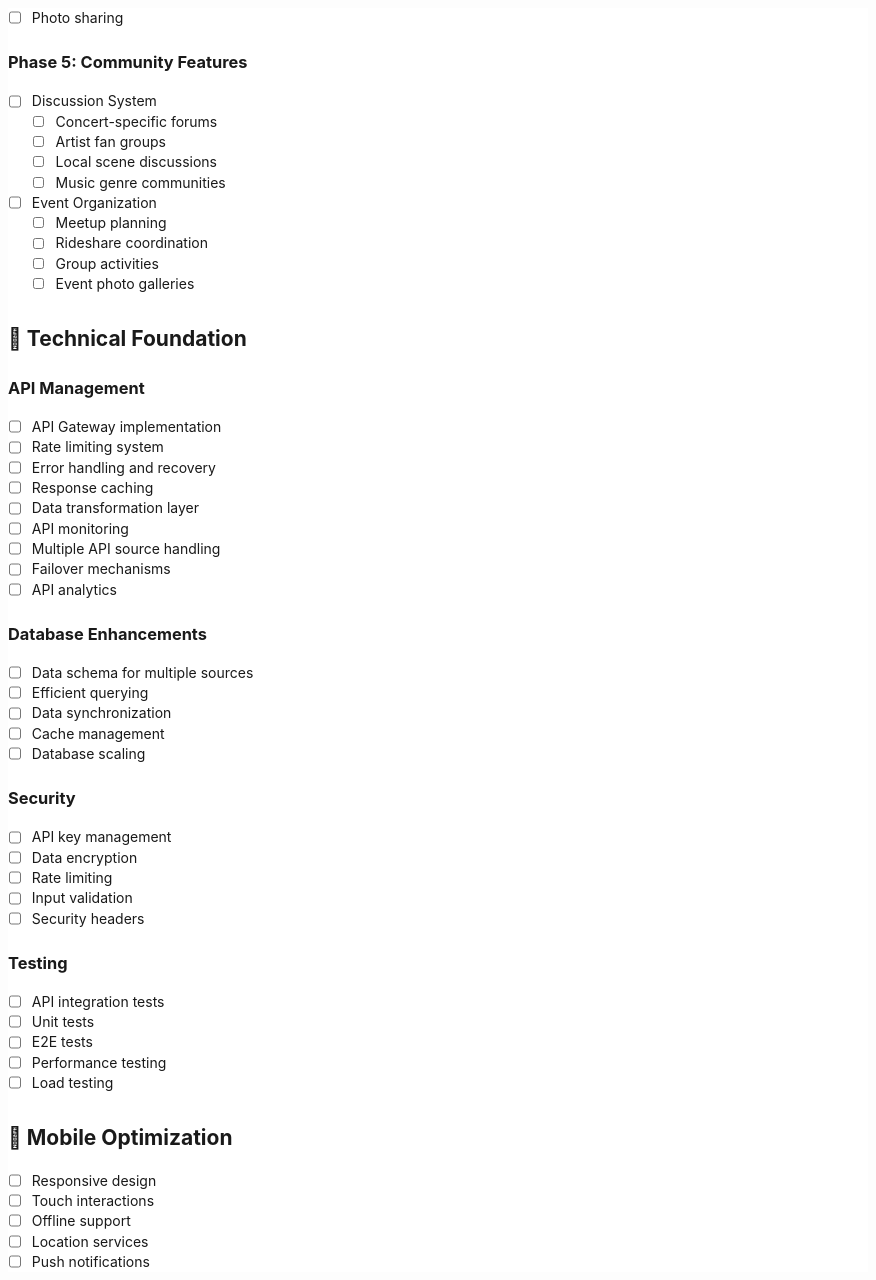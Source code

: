   - [ ] Photo sharing

### Phase 5: Community Features
- [ ] Discussion System
  - [ ] Concert-specific forums
  - [ ] Artist fan groups
  - [ ] Local scene discussions
  - [ ] Music genre communities
- [ ] Event Organization
  - [ ] Meetup planning
  - [ ] Rideshare coordination
  - [ ] Group activities
  - [ ] Event photo galleries

## 🔧 Technical Foundation

### API Management
- [ ] API Gateway implementation
- [ ] Rate limiting system
- [ ] Error handling and recovery
- [ ] Response caching
- [ ] Data transformation layer
- [ ] API monitoring
- [ ] Multiple API source handling
- [ ] Failover mechanisms
- [ ] API analytics

### Database Enhancements
- [ ] Data schema for multiple sources
- [ ] Efficient querying
- [ ] Data synchronization
- [ ] Cache management
- [ ] Database scaling

### Security
- [ ] API key management
- [ ] Data encryption
- [ ] Rate limiting
- [ ] Input validation
- [ ] Security headers

### Testing
- [ ] API integration tests
- [ ] Unit tests
- [ ] E2E tests
- [ ] Performance testing
- [ ] Load testing

## 📱 Mobile Optimization
- [ ] Responsive design
- [ ] Touch interactions
- [ ] Offline support
- [ ] Location services
- [ ] Push notifications
